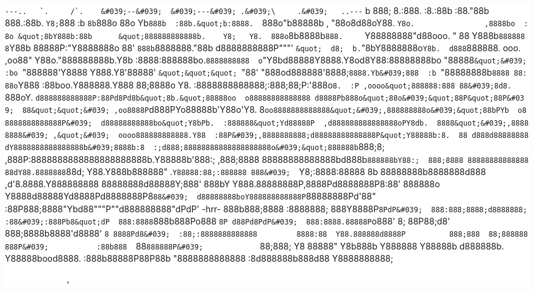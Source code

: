  ```---..   `.     /`.    &#039;--&#039;  &#039;---&#039; .&#039;\     .&#039;   ..---``` 
         b 888; 
         8.:888. 
         :8.:88b 
         :88.&quot;88b 
          888.:88b. 
           `Y8;`888 
          :b `8b`888o 
           88o Yb`888b 
           :88b.&quot;b:8888. 
            `888o&quot;b88888b 
            , &quot;88o8d88oY88.     `Y8o.                ,8888bo 
            :8o &quot;8bY888b:88b      &quot;888888888888b.    Y8;   Y8. 
             888o`8b8888b`888.     `Y88888888&quot;d88ooo. &quot;     88 
             Y888b`8888888`Y88b        88888P:&quot;Y8888888o    88&#039; 
              `888b`8888888.&quot;88b     d8888888888P&quot;&quot;&quot;&#039;  `&quot;  d8; 
              b.`&quot;8bY8888888o`Y8b.  d888`888888. ooo.  ,oo88&quot; 
              Y88o.&quot;888888888b.Y8b :8888:888888bo.`8888888888 
              o`&quot;Y8bd88888Y8888.Y8od8Y88:88888888bo &quot;88888`&quot;&#039; 
              :bo `&quot;888888&#039;Y8888 Y888.Y8&#039;88888&#039; `&quot;&quot;&quot; `&quot;88&#039; 
               &quot;888od888888&#039;8888;`8888.Yb&#039;888 
              :b `&quot;88888888b`8888 88:88o`Y888 
              :88boo.Y888888.Y888 88;8888o Y8. 
              :8888888888888;:888;88;P:&#039;888o`8. 
              :P ,oooo&quot;888888:888 88&#039;8d8.`888oY. 
              `d888888888888P:88Pd8Pd8b&quot;8b.&quot;88888oo 
             o88888888888888 d8888Pb888o&quot;88o&#039;&quot;88P&quot;88P&#039; 
             88&quot;&quot;&#039; ,oo8888P`d888PYo88888b&#039;Y88o&#039;Y8. 
             8`oo8888888888888&quot;&#039;,888888888o&#039;&quot;88bPYb 
             o88888888888888P&#039;  d88888888888bo&quot;Y8bPb. 
            :888888&quot;Yd88888P  ,d888888888888888oPY8db. 
            8888&quot;&#039;,88888888&#039; ,&quot;&#039;  oooo888888888888.Y88 
           :88P&#039;,8888888888;d88888888888888P&quot;Y88888b:8. 
            88 d888d88888888dY8888888888888888b&#039;8888b:8 
            :;d888;88888888888888888888o&#039;&quot;888888b`888;8; 
             ,888P:8888888888888888888888b.Y88888b&#039;888:; 
             ,888;8888 88888888888888bd888b`888888bY88:; 
              888;8888 8888888888888888dY88.8888888`88d; 
              Y88.Y888b888888&quot;  .`Y88888:88;:888888 888&#039; 
              `Y8;:8888:88888   8b 88888888b8888888d888 
              ,d&#039;8.8888.Y888888888 88888888d88888Y;888&#039; 
              888bY Y888.88888888P,8888Pd8888888P8:88&#039; 
             888888o Y8888d88888Yd8888Pd8888888P8`88&#039; 
            d88888888boY888888888888P`88888888Pd&#039;88&quot; 
           :88P888;8888&quot;Ybd88&quot;&quot;&quot;P&quot;&quot;d888888888&quot;dPdP&#039;  -hrr- 
           888b888;8888 :8888888;  888Y8888P`8PdP&#039; 
           888:888;8888;d8888888; :88&#039;:888Pb8&quot;dP 
           888:8888`888b888Po888  `8P d88Pd8PdP&#039; 
           888:8888.88888P`o888&#039;   8; 88P88;d8&#039; 
           888;8888b8888&#039;d8888&#039;    `8 8888Pd8&#039; 
           :88;:8888888888888         8888:88 
            Y88.888888d8888P          888;888 
             88;888888888P&#039;           :88b888 
             `88`888888P&#039;             `88;888; 
              Y8 88888&quot;                Y8b888b 
               Y888888                  Y88888b 
               d888888b.                 Y88888bood8888. 
              :888b88888P88P88b           &quot;8888888888888 
               :8d888888b888d88             Y8888888888; 



                  , 
 ```